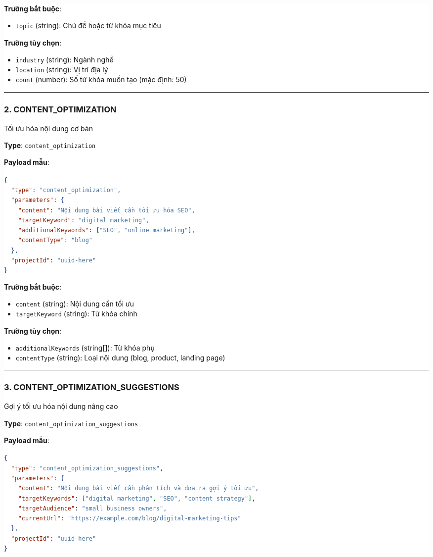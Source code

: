 **Trường bắt buộc**:

- `topic` (string): Chủ đề hoặc từ khóa mục tiêu

**Trường tùy chọn**:

- `industry` (string): Ngành nghề
- `location` (string): Vị trí địa lý
- `count` (number): Số từ khóa muốn tạo (mặc định: 50)

---

### 2. CONTENT_OPTIMIZATION

Tối ưu hóa nội dung cơ bản

**Type**: `content_optimization`

**Payload mẫu**:

```json
{
  "type": "content_optimization",
  "parameters": {
    "content": "Nội dung bài viết cần tối ưu hóa SEO",
    "targetKeyword": "digital marketing",
    "additionalKeywords": ["SEO", "online marketing"],
    "contentType": "blog"
  },
  "projectId": "uuid-here"
}
```

**Trường bắt buộc**:

- `content` (string): Nội dung cần tối ưu
- `targetKeyword` (string): Từ khóa chính

**Trường tùy chọn**:

- `additionalKeywords` (string[]): Từ khóa phụ
- `contentType` (string): Loại nội dung (blog, product, landing page)

---

### 3. CONTENT_OPTIMIZATION_SUGGESTIONS

Gợi ý tối ưu hóa nội dung nâng cao

**Type**: `content_optimization_suggestions`

**Payload mẫu**:

```json
{
  "type": "content_optimization_suggestions",
  "parameters": {
    "content": "Nội dung bài viết cần phân tích và đưa ra gợi ý tối ưu",
    "targetKeywords": ["digital marketing", "SEO", "content strategy"],
    "targetAudience": "small business owners",
    "currentUrl": "https://example.com/blog/digital-marketing-tips"
  },
  "projectId": "uuid-here"
}
```
